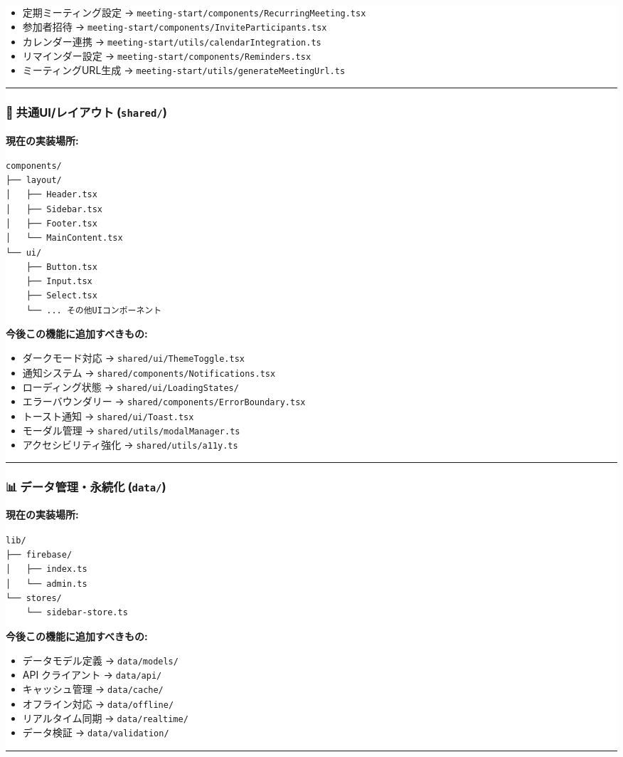 - 定期ミーティング設定 → `meeting-start/components/RecurringMeeting.tsx`
- 参加者招待 → `meeting-start/components/InviteParticipants.tsx`
- カレンダー連携 → `meeting-start/utils/calendarIntegration.ts`
- リマインダー設定 → `meeting-start/components/Reminders.tsx`
- ミーティングURL生成 → `meeting-start/utils/generateMeetingUrl.ts`

---

### 🎨 共通UI/レイアウト (`shared/`)

**現在の実装場所:**

```
components/
├── layout/
│   ├── Header.tsx
│   ├── Sidebar.tsx
│   ├── Footer.tsx
│   └── MainContent.tsx
└── ui/
    ├── Button.tsx
    ├── Input.tsx
    ├── Select.tsx
    └── ... その他UIコンポーネント
```

**今後この機能に追加すべきもの:**

- ダークモード対応 → `shared/ui/ThemeToggle.tsx`
- 通知システム → `shared/components/Notifications.tsx`
- ローディング状態 → `shared/ui/LoadingStates/`
- エラーバウンダリー → `shared/components/ErrorBoundary.tsx`
- トースト通知 → `shared/ui/Toast.tsx`
- モーダル管理 → `shared/utils/modalManager.ts`
- アクセシビリティ強化 → `shared/utils/a11y.ts`

---

### 📊 データ管理・永続化 (`data/`)

**現在の実装場所:**

```
lib/
├── firebase/
│   ├── index.ts
│   └── admin.ts
└── stores/
    └── sidebar-store.ts
```

**今後この機能に追加すべきもの:**

- データモデル定義 → `data/models/`
- API クライアント → `data/api/`
- キャッシュ管理 → `data/cache/`
- オフライン対応 → `data/offline/`
- リアルタイム同期 → `data/realtime/`
- データ検証 → `data/validation/`

---